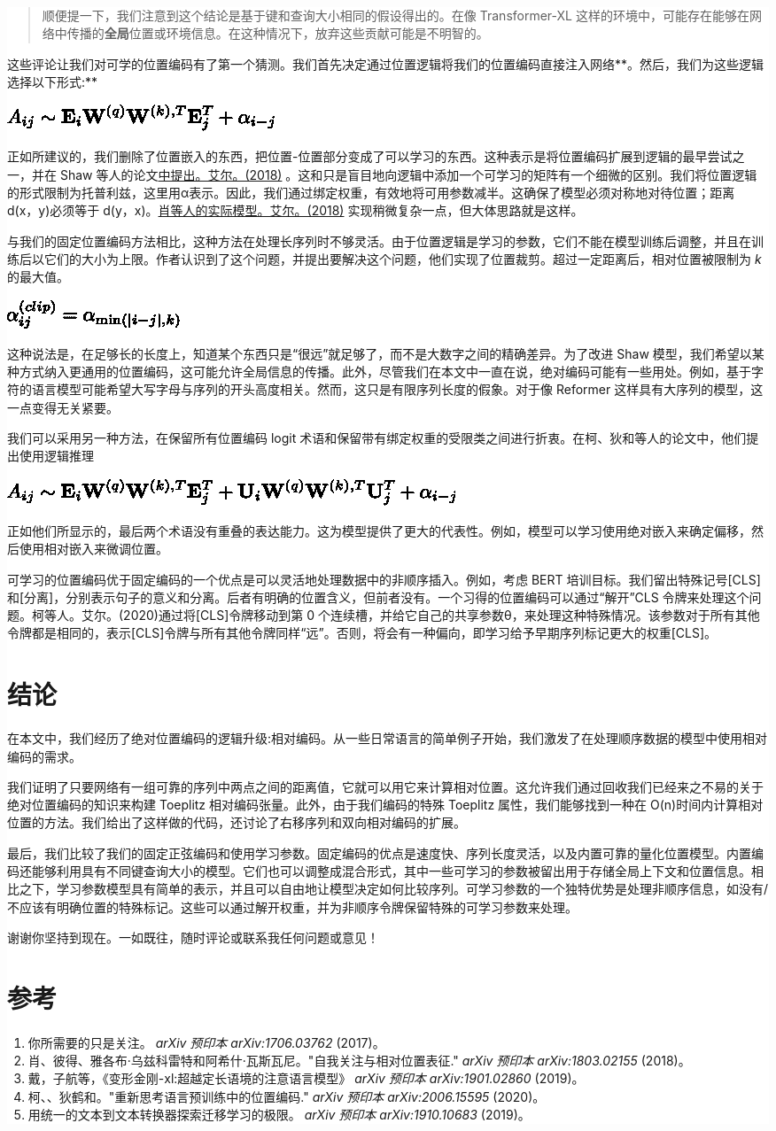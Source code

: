 > 顺便提一下，我们注意到这个结论是基于键和查询大小相同的假设得出的。在像 Transformer-XL 这样的环境中，可能存在能够在网络中传播的**全局**位置或环境信息。在这种情况下，放弃这些贡献可能是不明智的。

这些评论让我们对可学的位置编码有了第一个猜测。我们首先决定通过位置逻辑将我们的位置编码直接注入网络**。然后，我们为这些逻辑选择以下形式:**

![](img/970cc657d2263c097422bac816f619d5.png)

正如所建议的，我们删除了位置嵌入的东西，把位置-位置部分变成了可以学习的东西。这种表示是将位置编码扩展到逻辑的最早尝试之一，并在 Shaw 等人的论文[中提出。艾尔。(2018)](https://arxiv.org/abs/1803.02155) 。这和只是盲目地向逻辑中添加一个可学习的矩阵有一个细微的区别。我们将位置逻辑的形式限制为托普利兹，这里用α表示。因此，我们通过绑定权重，有效地将可用参数减半。这确保了模型必须对称地对待位置；距离 d(x，y)必须等于 d(y，x)。[肖等人的实际模型。艾尔。(2018)](https://arxiv.org/pdf/1803.02155.pdf) 实现稍微复杂一点，但大体思路就是这样。

与我们的固定位置编码方法相比，这种方法在处理长序列时不够灵活。由于位置逻辑是学习的参数，它们不能在模型训练后调整，并且在训练后以它们的大小为上限。作者认识到了这个问题，并提出要解决这个问题，他们实现了位置裁剪。超过一定距离后，相对位置被限制为 *k* 的最大值。

![](img/a82d219f35c0d54a23a9fea82756e3f5.png)

这种说法是，在足够长的长度上，知道某个东西只是“很远”就足够了，而不是大数字之间的精确差异。为了改进 Shaw 模型，我们希望以某种方式纳入更通用的位置编码，这可能允许全局信息的传播。此外，尽管我们在本文中一直在说，绝对编码可能有一些用处。例如，基于字符的语言模型可能希望大写字母与序列的开头高度相关。然而，这只是有限序列长度的假象。对于像 Reformer 这样具有大序列的模型，这一点变得无关紧要。

我们可以采用另一种方法，在保留所有位置编码 logit 术语和保留带有绑定权重的受限类之间进行折衷。在柯、狄和等人的论文中，他们提出使用逻辑推理

![](img/426dea96f30d0acf4c6faf5c7cc72935.png)

正如他们所显示的，最后两个术语没有重叠的表达能力。这为模型提供了更大的代表性。例如，模型可以学习使用绝对嵌入来确定偏移，然后使用相对嵌入来微调位置。

可学习的位置编码优于固定编码的一个优点是可以灵活地处理数据中的非顺序插入。例如，考虑 BERT 培训目标。我们留出特殊记号[CLS]和[分离]，分别表示句子的意义和分离。后者有明确的位置含义，但前者没有。一个习得的位置编码可以通过“解开”CLS 令牌来处理这个问题。柯等人。艾尔。(2020)通过将[CLS]令牌移动到第 0 个连续槽，并给它自己的共享参数θ，来处理这种特殊情况。该参数对于所有其他令牌都是相同的，表示[CLS]令牌与所有其他令牌同样“远”。否则，将会有一种偏向，即学习给予早期序列标记更大的权重[CLS]。

# 结论

在本文中，我们经历了绝对位置编码的逻辑升级:相对编码。从一些日常语言的简单例子开始，我们激发了在处理顺序数据的模型中使用相对编码的需求。

我们证明了只要网络有一组可靠的序列中两点之间的距离值，它就可以用它来计算相对位置。这允许我们通过回收我们已经来之不易的关于绝对位置编码的知识来构建 Toeplitz 相对编码张量。此外，由于我们编码的特殊 Toeplitz 属性，我们能够找到一种在 O(n)时间内计算相对位置的方法。我们给出了这样做的代码，还讨论了右移序列和双向相对编码的扩展。

最后，我们比较了我们的固定正弦编码和使用学习参数。固定编码的优点是速度快、序列长度灵活，以及内置可靠的量化位置模型。内置编码还能够利用具有不同键查询大小的模型。它们也可以调整成混合形式，其中一些可学习的参数被留出用于存储全局上下文和位置信息。相比之下，学习参数模型具有简单的表示，并且可以自由地让模型决定如何比较序列。可学习参数的一个独特优势是处理非顺序信息，如没有/不应该有明确位置的特殊标记。这些可以通过解开权重，并为非顺序令牌保留特殊的可学习参数来处理。

谢谢你坚持到现在。一如既往，随时评论或联系我任何问题或意见！

# 参考

1.  你所需要的只是关注。 *arXiv 预印本 arXiv:1706.03762* (2017)。
2.  肖、彼得、雅各布·乌兹科雷特和阿希什·瓦斯瓦尼。"自我关注与相对位置表征." *arXiv 预印本 arXiv:1803.02155* (2018)。
3.  戴，子航等，《变形金刚-xl:超越定长语境的注意语言模型》 *arXiv 预印本 arXiv:1901.02860* (2019)。
4.  柯、、狄鹤和。"重新思考语言预训练中的位置编码." *arXiv 预印本 arXiv:2006.15595* (2020)。
5.  用统一的文本到文本转换器探索迁移学习的极限。 *arXiv 预印本 arXiv:1910.10683* (2019)。
